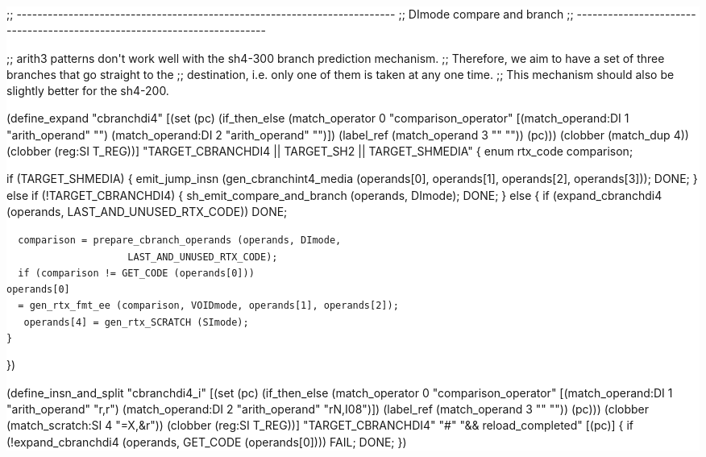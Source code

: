 ;; -------------------------------------------------------------------------
;; DImode compare and branch
;; -------------------------------------------------------------------------

;; arith3 patterns don't work well with the sh4-300 branch prediction mechanism.
;; Therefore, we aim to have a set of three branches that go straight to the
;; destination, i.e. only one of them is taken at any one time.
;; This mechanism should also be slightly better for the sh4-200.

(define_expand "cbranchdi4"
  [(set (pc)
	(if_then_else (match_operator 0 "comparison_operator"
			[(match_operand:DI 1 "arith_operand" "")
			 (match_operand:DI 2 "arith_operand" "")])
		      (label_ref (match_operand 3 "" ""))
		      (pc)))
   (clobber (match_dup 4))
   (clobber (reg:SI T_REG))]
  "TARGET_CBRANCHDI4 || TARGET_SH2 || TARGET_SHMEDIA"
{
  enum rtx_code comparison;

  if (TARGET_SHMEDIA)
    {
      emit_jump_insn (gen_cbranchint4_media (operands[0], operands[1],
					     operands[2], operands[3]));
      DONE;
    }
  else if (!TARGET_CBRANCHDI4)
    {
      sh_emit_compare_and_branch (operands, DImode);
      DONE;
    }
  else
    {
      if (expand_cbranchdi4 (operands, LAST_AND_UNUSED_RTX_CODE))
	DONE;

      comparison = prepare_cbranch_operands (operands, DImode,
					     LAST_AND_UNUSED_RTX_CODE);
      if (comparison != GET_CODE (operands[0]))
	operands[0]
	  = gen_rtx_fmt_ee (comparison, VOIDmode, operands[1], operands[2]);
       operands[4] = gen_rtx_SCRATCH (SImode);
    }
})

(define_insn_and_split "cbranchdi4_i"
  [(set (pc)
	(if_then_else (match_operator 0 "comparison_operator"
			[(match_operand:DI 1 "arith_operand" "r,r")
			 (match_operand:DI 2 "arith_operand" "rN,I08")])
		      (label_ref (match_operand 3 "" ""))
		      (pc)))
   (clobber (match_scratch:SI 4 "=X,&r"))
   (clobber (reg:SI T_REG))]
  "TARGET_CBRANCHDI4"
  "#"
  "&& reload_completed"
  [(pc)]
{
  if (!expand_cbranchdi4 (operands, GET_CODE (operands[0])))
    FAIL;
  DONE;
})
